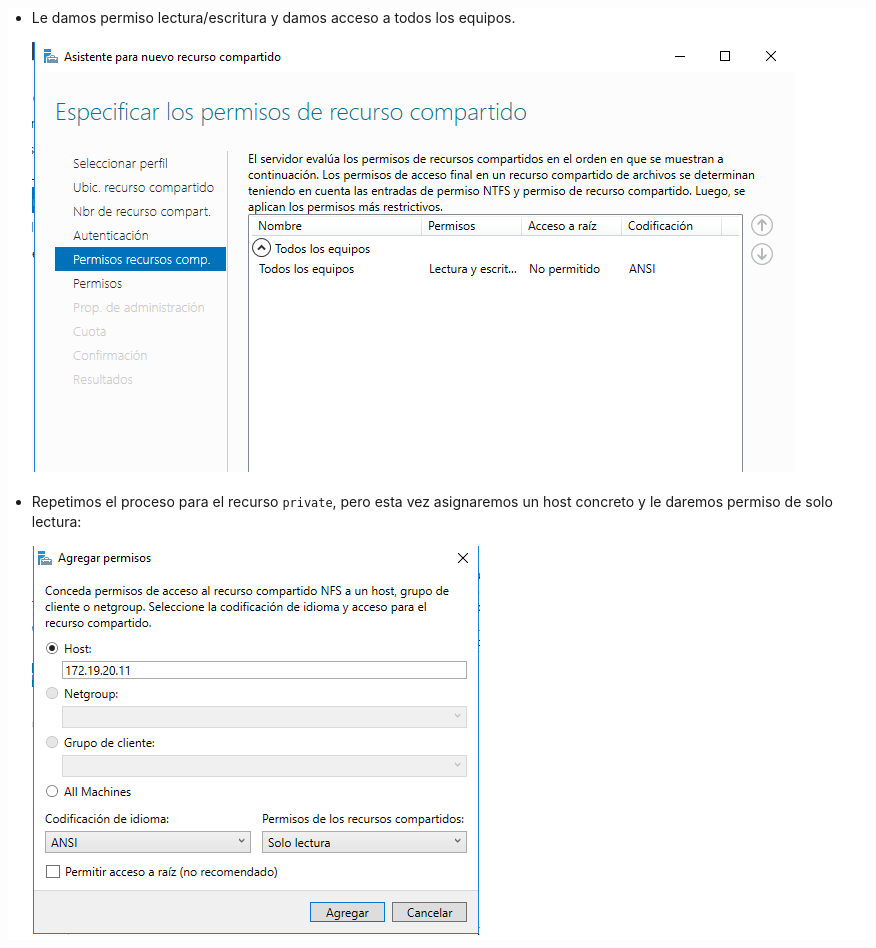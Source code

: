 * Le damos permiso lectura/escritura y damos acceso a todos los equipos.

    ![](img/10.png)

* Repetimos el proceso para el recurso `private`, pero esta vez asignaremos un host concreto y le daremos permiso de solo lectura:

    ![](img/12.png)
